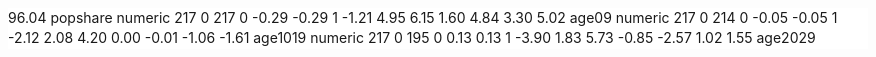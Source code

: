 <td align="right">96.04</td>
</tr>
<tr class="even">
<td align="left">popshare</td>
<td align="left">numeric</td>
<td align="right">217</td>
<td align="right">0</td>
<td align="right">217</td>
<td align="right">0</td>
<td align="right">-0.29</td>
<td align="right">-0.29</td>
<td align="left"></td>
<td align="right">1</td>
<td align="right"></td>
<td align="right">-1.21</td>
<td align="right">4.95</td>
<td align="right">6.15</td>
<td align="right">1.60</td>
<td align="right">4.84</td>
<td align="right">3.30</td>
<td align="right">5.02</td>
</tr>
<tr class="odd">
<td align="left">age09</td>
<td align="left">numeric</td>
<td align="right">217</td>
<td align="right">0</td>
<td align="right">214</td>
<td align="right">0</td>
<td align="right">-0.05</td>
<td align="right">-0.05</td>
<td align="left"></td>
<td align="right">1</td>
<td align="right"></td>
<td align="right">-2.12</td>
<td align="right">2.08</td>
<td align="right">4.20</td>
<td align="right">0.00</td>
<td align="right">-0.01</td>
<td align="right">-1.06</td>
<td align="right">-1.61</td>
</tr>
<tr class="even">
<td align="left">age1019</td>
<td align="left">numeric</td>
<td align="right">217</td>
<td align="right">0</td>
<td align="right">195</td>
<td align="right">0</td>
<td align="right">0.13</td>
<td align="right">0.13</td>
<td align="left"></td>
<td align="right">1</td>
<td align="right"></td>
<td align="right">-3.90</td>
<td align="right">1.83</td>
<td align="right">5.73</td>
<td align="right">-0.85</td>
<td align="right">-2.57</td>
<td align="right">1.02</td>
<td align="right">1.55</td>
</tr>
<tr class="odd">
<td align="left">age2029</td>